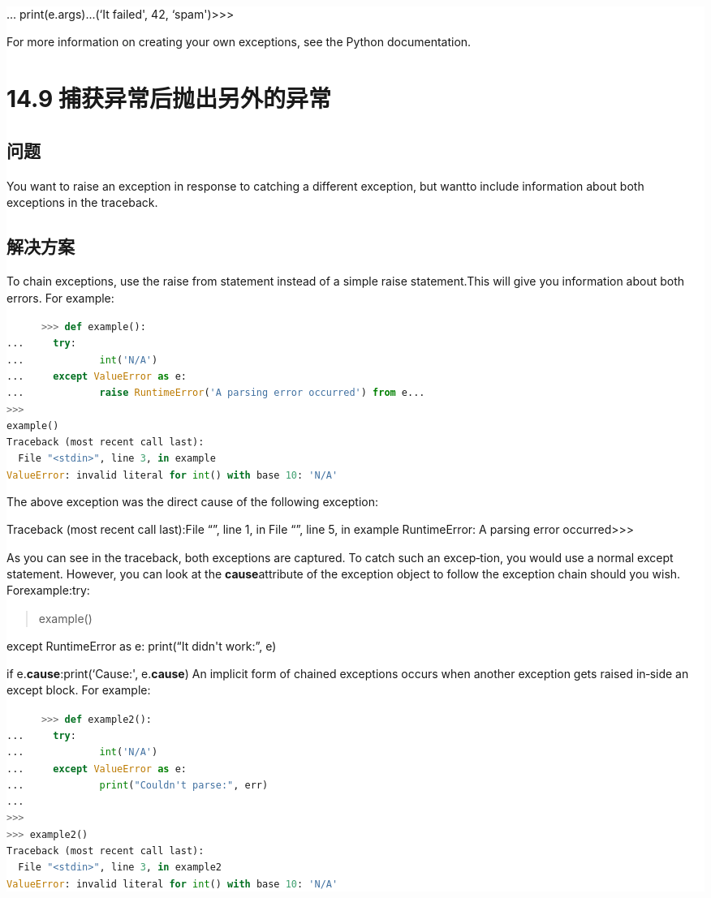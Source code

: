 ... print(e.args)...(‘It failed', 42, ‘spam')>>>

For more information on creating your own exceptions, see the Python documentation.

# 14.9 捕获异常后抛出另外的异常

## 问题

You want to raise an exception in response to catching a different exception, but wantto include information about both exceptions in the traceback.

## 解决方案

To chain exceptions, use the raise from statement instead of a simple raise statement.This will give you information about both errors. For example:

```py
      >>> def example():
...     try:
...             int('N/A')
...     except ValueError as e:
...             raise RuntimeError('A parsing error occurred') from e...
>>>
example()
Traceback (most recent call last):
  File "<stdin>", line 3, in example
ValueError: invalid literal for int() with base 10: 'N/A'

```

The above exception was the direct cause of the following exception:

Traceback (most recent call last):File “<stdin>”, line 1, in <module>File “<stdin>”, line 5, in example
RuntimeError: A parsing error occurred>>></stdin></module></stdin>

As you can see in the traceback, both exceptions are captured. To catch such an excep‐tion, you would use a normal except statement. However, you can look at the **cause**attribute of the exception object to follow the exception chain should you wish. Forexample:try:

> example()

except RuntimeError as e:
print(“It didn't work:”, e)

if e.**cause**:print(‘Cause:', e.**cause**)
An implicit form of chained exceptions occurs when another exception gets raised in‐side an except block. For example:

```py
      >>> def example2():
...     try:
...             int('N/A')
...     except ValueError as e:
...             print("Couldn't parse:", err)
...
>>>
>>> example2()
Traceback (most recent call last):
  File "<stdin>", line 3, in example2
ValueError: invalid literal for int() with base 10: 'N/A'

```
